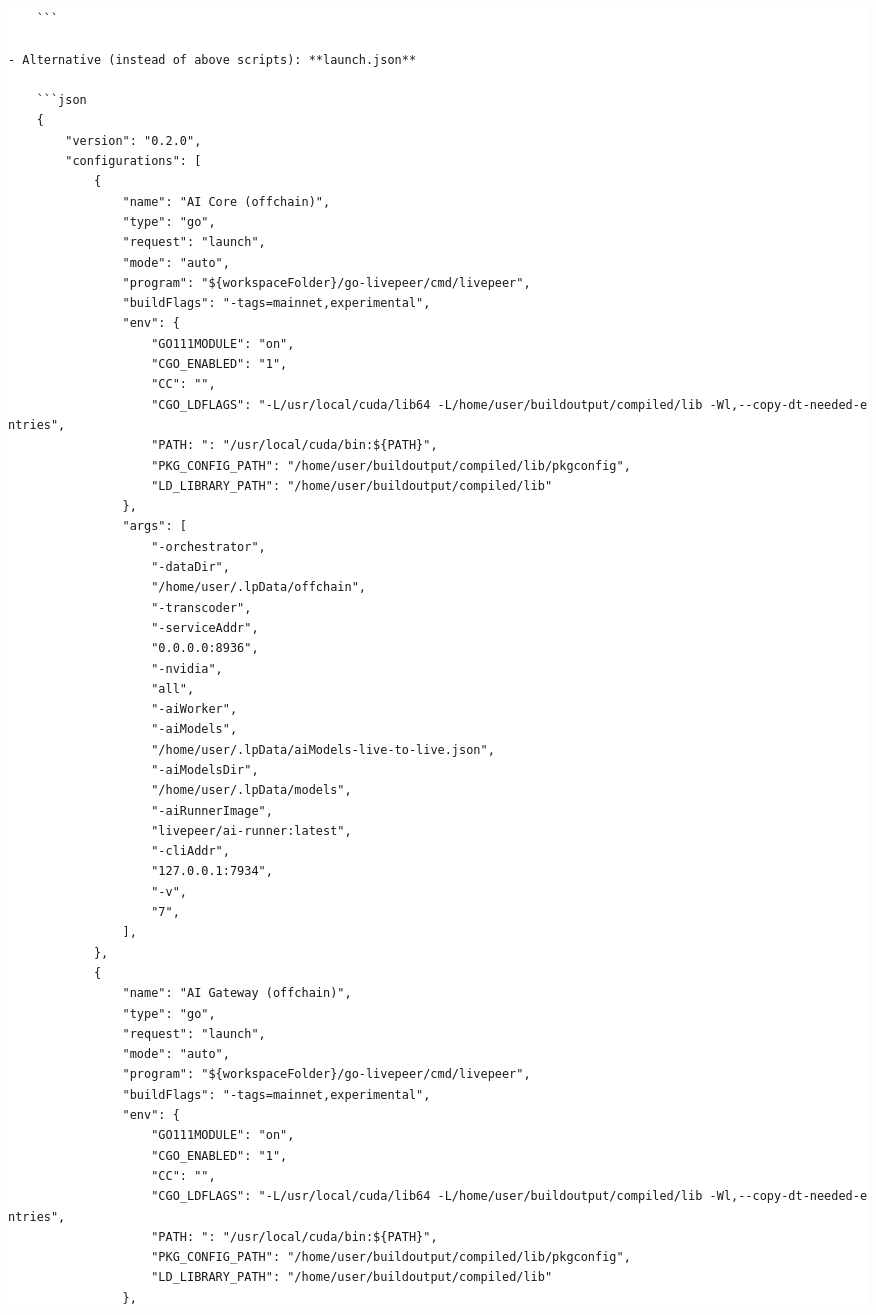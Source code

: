         ```

    - Alternative (instead of above scripts): **launch.json**

        ```json
        {
            "version": "0.2.0",
            "configurations": [
                {
                    "name": "AI Core (offchain)",
                    "type": "go",
                    "request": "launch",
                    "mode": "auto",
                    "program": "${workspaceFolder}/go-livepeer/cmd/livepeer",
                    "buildFlags": "-tags=mainnet,experimental",
                    "env": {
                        "GO111MODULE": "on",
                        "CGO_ENABLED": "1",
                        "CC": "",
                        "CGO_LDFLAGS": "-L/usr/local/cuda/lib64 -L/home/user/buildoutput/compiled/lib -Wl,--copy-dt-needed-entries",
                        "PATH: ": "/usr/local/cuda/bin:${PATH}",
                        "PKG_CONFIG_PATH": "/home/user/buildoutput/compiled/lib/pkgconfig",
                        "LD_LIBRARY_PATH": "/home/user/buildoutput/compiled/lib"
                    },
                    "args": [
                        "-orchestrator",
                        "-dataDir",
                        "/home/user/.lpData/offchain",
                        "-transcoder",
                        "-serviceAddr",
                        "0.0.0.0:8936",
                        "-nvidia",
                        "all",
                        "-aiWorker",
                        "-aiModels",
                        "/home/user/.lpData/aiModels-live-to-live.json",
                        "-aiModelsDir",
                        "/home/user/.lpData/models",
                        "-aiRunnerImage",
                        "livepeer/ai-runner:latest",
                        "-cliAddr",
                        "127.0.0.1:7934",
                        "-v",
                        "7",
                    ],
                },
                {
                    "name": "AI Gateway (offchain)",
                    "type": "go",
                    "request": "launch",
                    "mode": "auto",
                    "program": "${workspaceFolder}/go-livepeer/cmd/livepeer",
                    "buildFlags": "-tags=mainnet,experimental",
                    "env": {
                        "GO111MODULE": "on",
                        "CGO_ENABLED": "1",
                        "CC": "",
                        "CGO_LDFLAGS": "-L/usr/local/cuda/lib64 -L/home/user/buildoutput/compiled/lib -Wl,--copy-dt-needed-entries",
                        "PATH: ": "/usr/local/cuda/bin:${PATH}",
                        "PKG_CONFIG_PATH": "/home/user/buildoutput/compiled/lib/pkgconfig",
                        "LD_LIBRARY_PATH": "/home/user/buildoutput/compiled/lib"
                    },